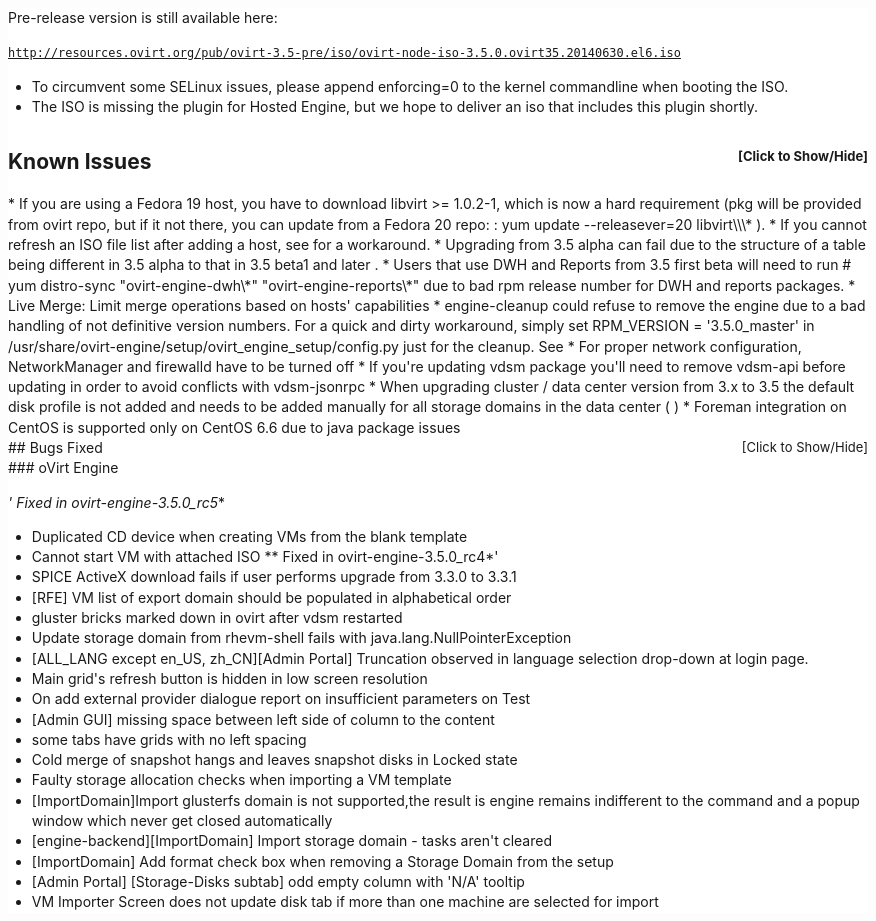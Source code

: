 Pre-release version is still available here:

[`http://resources.ovirt.org/pub/ovirt-3.5-pre/iso/ovirt-node-iso-3.5.0.ovirt35.20140630.el6.iso`](http://resources.ovirt.org/pub/ovirt-3.5-pre/iso/ovirt-node-iso-3.5.0.ovirt35.20140630.el6.iso)

*   To circumvent some SELinux issues, please append enforcing=0 to the kernel commandline when booting the ISO.
*   The ISO is missing the plugin for Hosted Engine, but we hope to deliver an iso that includes this plugin shortly.

## <span class="mw-customtoggle-0" style="font-size:small; display:inline-block; float:right;"><span class="mw-customtoggletext">[Click to Show/Hide]</span></span>Known Issues

<div  id="mw-customcollapsible-0" class="mw-collapsible mw-collapsed">
*   If you are using a Fedora 19 host, you have to download libvirt >= 1.0.2-1, which is now a hard requirement (pkg will be provided from ovirt repo, but if it not there, you can update from a Fedora 20 repo: : yum update --releasever=20 libvirt\\\* ).
*   If you cannot refresh an ISO file list after adding a host, see for a workaround.
*   Upgrading from 3.5 alpha can fail due to the structure of a table being different in 3.5 alpha to that in 3.5 beta1 and later .
*   Users that use DWH and Reports from 3.5 first beta will need to run # yum distro-sync "ovirt-engine-dwh\*" "ovirt-engine-reports\*" due to bad rpm release number for DWH and reports packages.
*   Live Merge: Limit merge operations based on hosts' capabilities
*   engine-cleanup could refuse to remove the engine due to a bad handling of not definitive version numbers. For a quick and dirty workaround, simply set RPM_VERSION = '3.5.0_master' in /usr/share/ovirt-engine/setup/ovirt_engine_setup/config.py just for the cleanup. See
*   For proper network configuration, NetworkManager and firewalld have to be turned off
*   If you're updating vdsm package you'll need to remove vdsm-api before updating in order to avoid conflicts with vdsm-jsonrpc
*   When upgrading cluster / data center version from 3.x to 3.5 the default disk profile is not added and needs to be added manually for all storage domains in the data center ( )
*   Foreman integration on CentOS is supported only on CentOS 6.6 due to java package issues

</div>
## <span class="mw-customtoggle-1" style="font-size:small; display:inline-block; float:right;"><span class="mw-customtoggletext">[Click to Show/Hide]</span></span>Bugs Fixed

<div  id="mw-customcollapsible-1" class="mw-collapsible mw-collapsed">
### oVirt Engine

*' Fixed in ovirt-engine-3.5.0_rc5**
 - Duplicated CD device when creating VMs from the blank template
 - Cannot start VM with attached ISO
** Fixed in ovirt-engine-3.5.0_rc4*'
 - SPICE ActiveX download fails if user performs upgrade from 3.3.0 to 3.3.1
 - [RFE] VM list of export domain should be populated in alphabetical order
 - gluster bricks marked down in ovirt after vdsm restarted
 - Update storage domain from rhevm-shell fails with java.lang.NullPointerException
 - [ALL_LANG except en_US, zh_CN][Admin Portal] Truncation observed in language selection drop-down at login page.
 - Main grid's refresh button is hidden in low screen resolution
 - On add external provider dialogue report on insufficient parameters on Test
 - [Admin GUI] missing space between left side of column to the content
 - some tabs have grids with no left spacing
 - Cold merge of snapshot hangs and leaves snapshot disks in Locked state
 - Faulty storage allocation checks when importing a VM template
 - [ImportDomain]Import glusterfs domain is not supported,the result is engine remains indifferent to the command and a popup window which never get closed automatically
 - [engine-backend][ImportDomain] Import storage domain - tasks aren't cleared
 - [ImportDomain] Add format check box when removing a Storage Domain from the setup
 - [Admin Portal] [Storage-Disks subtab] odd empty column with 'N/A' tooltip
 - VM Importer Screen does not update disk tab if more than one machine are selected for import